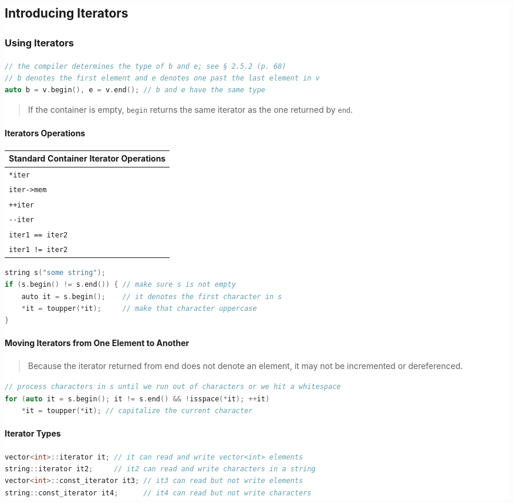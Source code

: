 ## Introducing Iterators

### Using Iterators

```cpp
// the compiler determines the type of b and e; see § 2.5.2 (p. 68)
// b denotes the first element and e denotes one past the last element in v
auto b = v.begin(), e = v.end(); // b and e have the same type
```

> If the container is empty, `begin` returns the same iterator as the one
> returned by `end`.

#### Iterators Operations

| Standard Container Iterator Operations |
| -------------------------------------- |
| `*iter`                                |
| `iter->mem`                            |
| `++iter`                               |
| `--iter`                               |
| `iter1 == iter2`                       |
| `iter1 != iter2`                       |

```cpp
string s("some string");
if (s.begin() != s.end()) { // make sure s is not empty
    auto it = s.begin();    // it denotes the first character in s
    *it = toupper(*it);     // make that character uppercase
}
```

#### Moving Iterators from One Element to Another

> Because the iterator returned from end does not denote an element, it may not
> be incremented or dereferenced.

```cpp
// process characters in s until we run out of characters or we hit a whitespace
for (auto it = s.begin(); it != s.end() && !isspace(*it); ++it)
    *it = toupper(*it); // capitalize the current character
```

#### Iterator Types

```cpp
vector<int>::iterator it; // it can read and write vector<int> elements
string::iterator it2;     // it2 can read and write characters in a string
vector<int>::const_iterator it3; // it3 can read but not write elements
string::const_iterator it4;      // it4 can read but not write characters
```
